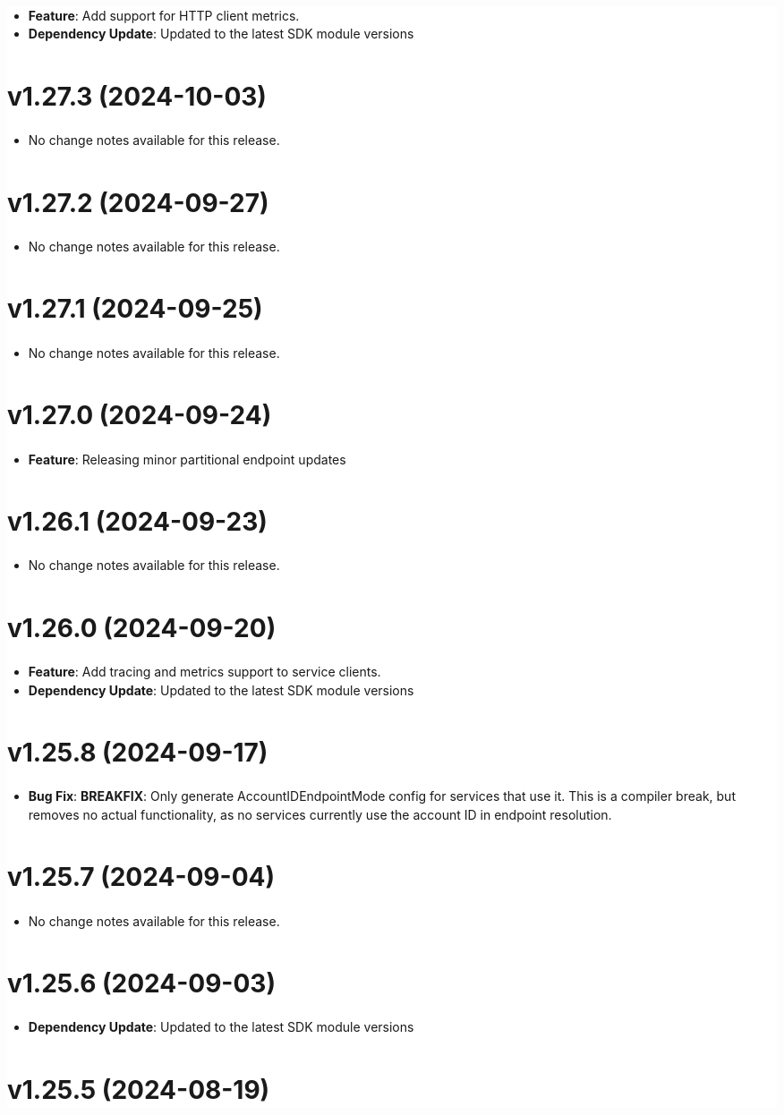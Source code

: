 * **Feature**: Add support for HTTP client metrics.
* **Dependency Update**: Updated to the latest SDK module versions

# v1.27.3 (2024-10-03)

* No change notes available for this release.

# v1.27.2 (2024-09-27)

* No change notes available for this release.

# v1.27.1 (2024-09-25)

* No change notes available for this release.

# v1.27.0 (2024-09-24)

* **Feature**: Releasing minor partitional endpoint updates

# v1.26.1 (2024-09-23)

* No change notes available for this release.

# v1.26.0 (2024-09-20)

* **Feature**: Add tracing and metrics support to service clients.
* **Dependency Update**: Updated to the latest SDK module versions

# v1.25.8 (2024-09-17)

* **Bug Fix**: **BREAKFIX**: Only generate AccountIDEndpointMode config for services that use it. This is a compiler break, but removes no actual functionality, as no services currently use the account ID in endpoint resolution.

# v1.25.7 (2024-09-04)

* No change notes available for this release.

# v1.25.6 (2024-09-03)

* **Dependency Update**: Updated to the latest SDK module versions

# v1.25.5 (2024-08-19)
